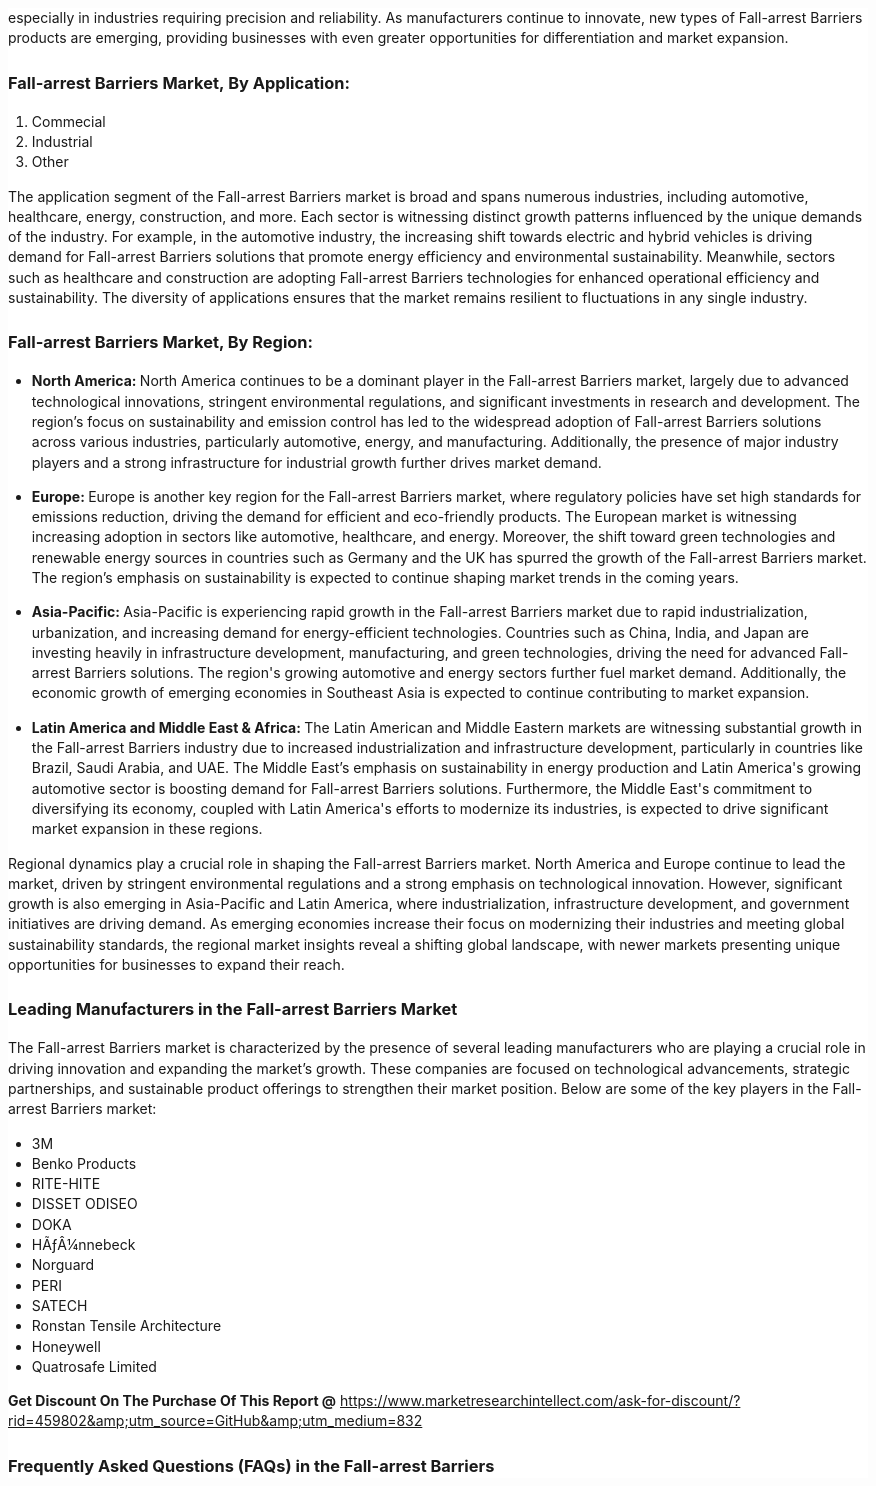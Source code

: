 especially in industries requiring precision and reliability. As manufacturers continue to innovate, new types of Fall-arrest Barriers products are emerging, providing businesses with even greater opportunities for differentiation and market expansion.</p><h3>Fall-arrest Barriers Market,&nbsp;By Application:</h3><ol><li>Commecial<li> Industrial<li> Other</li></ol><p>The application segment of the Fall-arrest Barriers market is broad and spans numerous industries, including automotive, healthcare, energy, construction, and more. Each sector is witnessing distinct growth patterns influenced by the unique demands of the industry. For example, in the automotive industry, the increasing shift towards electric and hybrid vehicles is driving demand for Fall-arrest Barriers solutions that promote energy efficiency and environmental sustainability. Meanwhile, sectors such as healthcare and construction are adopting Fall-arrest Barriers technologies for enhanced operational efficiency and sustainability. The diversity of applications ensures that the market remains resilient to fluctuations in any single industry.</p><h3>Fall-arrest Barriers Market, By Region:</h3><ul><li><p><strong>North America:&nbsp;</strong>North America continues to be a dominant player in the Fall-arrest Barriers market, largely due to advanced technological innovations, stringent environmental regulations, and significant investments in research and development. The region&rsquo;s focus on sustainability and emission control has led to the widespread adoption of Fall-arrest Barriers solutions across various industries, particularly automotive, energy, and manufacturing. Additionally, the presence of major industry players and a strong infrastructure for industrial growth further drives market demand.</p></li><li><p><strong><strong>Europe:&nbsp;</strong></strong>Europe is another key region for the Fall-arrest Barriers market, where regulatory policies have set high standards for emissions reduction, driving the demand for efficient and eco-friendly products. The European market is witnessing increasing adoption in sectors like automotive, healthcare, and energy. Moreover, the shift toward green technologies and renewable energy sources in countries such as Germany and the UK has spurred the growth of the Fall-arrest Barriers market. The region&rsquo;s emphasis on sustainability is expected to continue shaping market trends in the coming years.</p></li><li><p><strong><strong>Asia-Pacific:&nbsp;</strong></strong>Asia-Pacific is experiencing rapid growth in the Fall-arrest Barriers market due to rapid industrialization, urbanization, and increasing demand for energy-efficient technologies. Countries such as China, India, and Japan are investing heavily in infrastructure development, manufacturing, and green technologies, driving the need for advanced Fall-arrest Barriers solutions. The region's growing automotive and energy sectors further fuel market demand. Additionally, the economic growth of emerging economies in Southeast Asia is expected to continue contributing to market expansion.</p></li><li><p><strong><strong>Latin America and Middle East &amp; Africa:&nbsp;</strong></strong>The Latin American and Middle Eastern markets are witnessing substantial growth in the Fall-arrest Barriers industry due to increased industrialization and infrastructure development, particularly in countries like Brazil, Saudi Arabia, and UAE. The Middle East&rsquo;s emphasis on sustainability in energy production and Latin America's growing automotive sector is boosting demand for Fall-arrest Barriers solutions. Furthermore, the Middle East's commitment to diversifying its economy, coupled with Latin America's efforts to modernize its industries, is expected to drive significant market expansion in these regions.</p></li></ul><p>Regional dynamics play a crucial role in shaping the Fall-arrest Barriers market. North America and Europe continue to lead the market, driven by stringent environmental regulations and a strong emphasis on technological innovation. However, significant growth is also emerging in Asia-Pacific and Latin America, where industrialization, infrastructure development, and government initiatives are driving demand. As emerging economies increase their focus on modernizing their industries and meeting global sustainability standards, the regional market insights reveal a shifting global landscape, with newer markets presenting unique opportunities for businesses to expand their reach.</p><h3><strong>Leading Manufacturers in the Fall-arrest Barriers Market</strong></h3><p>The Fall-arrest Barriers market is characterized by the presence of several leading manufacturers who are playing a crucial role in driving innovation and expanding the market&rsquo;s growth. These companies are focused on technological advancements, strategic partnerships, and sustainable product offerings to strengthen their market position. Below are some of the key players in the Fall-arrest Barriers market:</p></div><div class="article-main__content" data-test-id="publishing-text-block"><ul><li><span class="">3M<li> Benko Products<li> RITE-HITE<li> DISSET ODISEO<li> DOKA<li> HÃƒÂ¼nnebeck<li> Norguard<li> PERI<li> SATECH<li> Ronstan Tensile Architecture<li> Honeywell<li> Quatrosafe Limited</span></li></ul></div><div class="article-main__content" data-test-id="publishing-text-block"><p><span class="font-[700]"><strong>Get Discount On The Purchase Of This Report @</strong> <a href="https://www.marketresearchintellect.com/ask-for-discount/?rid=459802&amp;utm_source=GitHub&amp;utm_medium=832" data-fr-linked="true">https://www.marketresearchintellect.com/ask-for-discount/?rid=459802&amp;utm_source=GitHub&amp;utm_medium=832</a></span></p></div><div class="article-main__content" data-test-id="publishing-text-block"><h3><strong>Frequently Asked Questions (FAQs) in the Fall-arrest Barriers